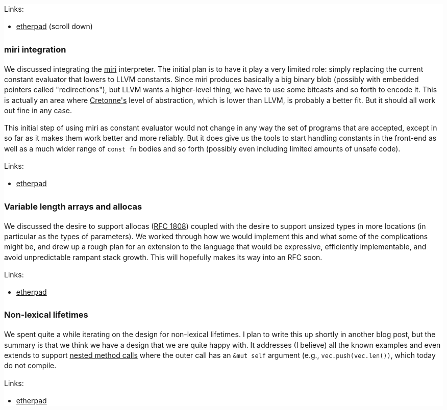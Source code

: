 Links:

- [etherpad](https://public.etherpad-mozilla.org/p/rust-compiler-design-sprint-paris-2017-macros)
  (scroll down)

### miri integration

We discussed integrating the [miri] interpreter. The initial plan is
to have it play a very limited role: simply replacing the current
constant evaluator that lowers to LLVM constants. Since miri produces
basically a big binary blob (possibly with embedded pointers called
"redirections"), but LLVM wants a higher-level thing, we have to use
some bitcasts and so forth to encode it. This is actually an area
where [Cretonne's][Cretonne] level of abstraction, which is lower than
LLVM, is probably a better fit. But it should all work out fine in any case.

This initial step of using miri as constant evaluator would not change
in any way the set of programs that are accepted, except in so far as
it makes them work better and more reliably. But it does give us the
tools to start handling constants in the front-end as well as a much
wider range of `const fn` bodies and so forth (possibly even including
limited amounts of unsafe code).

Links:

- [etherpad](https://public.etherpad-mozilla.org/p/rust-compiler-design-sprint-paris-2017-miri)

### Variable length arrays and allocas

We discussed the desire to support allocas ([RFC 1808]) coupled with
the desire to support unsized types in more locations (in particular
as the types of parameters). We worked through how we would implement
this and what some of the complications might be, and drew up a rough
plan for an extension to the language that would be expressive,
efficiently implementable, and avoid unpredictable rampant stack
growth. This will hopefully makes its way into an RFC soon.

[RFC 1808]: https://github.com/rust-lang/rfcs/pull/1808

Links:

- [etherpad](https://public.etherpad-mozilla.org/p/rust-compiler-design-sprint-paris-2017-unsized)

### Non-lexical lifetimes

We spent quite a while iterating on the design for non-lexical
lifetimes. I plan to write this up shortly in another blog post, but
the summary is that we think we have a design that we are quite happy
with. It addresses (I believe) all the known examples and even
extends to support [nested method calls] where the outer call has an
`&mut self` argument (e.g., `vec.push(vec.len())`, which today do not
compile. 

[nested method calls]: https://internals.rust-lang.org/t/accepting-nested-method-calls-with-an-mut-self-receiver/4588

Links:

- [etherpad](https://public.etherpad-mozilla.org/p/rust-compiler-design-sprint-paris-2017-nll)


[Cretonne]: https://github.com/stoklund/cretonne
[miri]: https://github.com/tsion/miri
[WASM]: http://webassembly.org/
[stoklund]: https://github.com/stoklund
[ucgpost]: http://smallcultfollowing.com/babysteps/blog/2017/02/01/unsafe-code-and-shared-references/